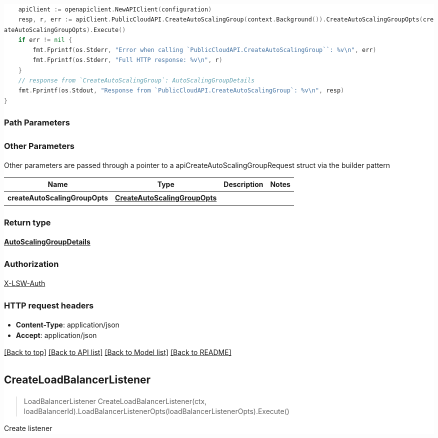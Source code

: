 ```go
	apiClient := openapiclient.NewAPIClient(configuration)
	resp, r, err := apiClient.PublicCloudAPI.CreateAutoScalingGroup(context.Background()).CreateAutoScalingGroupOpts(createAutoScalingGroupOpts).Execute()
	if err != nil {
		fmt.Fprintf(os.Stderr, "Error when calling `PublicCloudAPI.CreateAutoScalingGroup``: %v\n", err)
		fmt.Fprintf(os.Stderr, "Full HTTP response: %v\n", r)
	}
	// response from `CreateAutoScalingGroup`: AutoScalingGroupDetails
	fmt.Fprintf(os.Stdout, "Response from `PublicCloudAPI.CreateAutoScalingGroup`: %v\n", resp)
}
```

### Path Parameters



### Other Parameters

Other parameters are passed through a pointer to a apiCreateAutoScalingGroupRequest struct via the builder pattern


Name | Type | Description  | Notes
------------- | ------------- | ------------- | -------------
 **createAutoScalingGroupOpts** | [**CreateAutoScalingGroupOpts**](CreateAutoScalingGroupOpts.md) |  | 

### Return type

[**AutoScalingGroupDetails**](AutoScalingGroupDetails.md)

### Authorization

[X-LSW-Auth](../README.md#X-LSW-Auth)

### HTTP request headers

- **Content-Type**: application/json
- **Accept**: application/json

[[Back to top]](#) [[Back to API list]](../README.md#documentation-for-api-endpoints)
[[Back to Model list]](../README.md#documentation-for-models)
[[Back to README]](../README.md)


## CreateLoadBalancerListener

> LoadBalancerListener CreateLoadBalancerListener(ctx, loadBalancerId).LoadBalancerListenerOpts(loadBalancerListenerOpts).Execute()

Create listener


